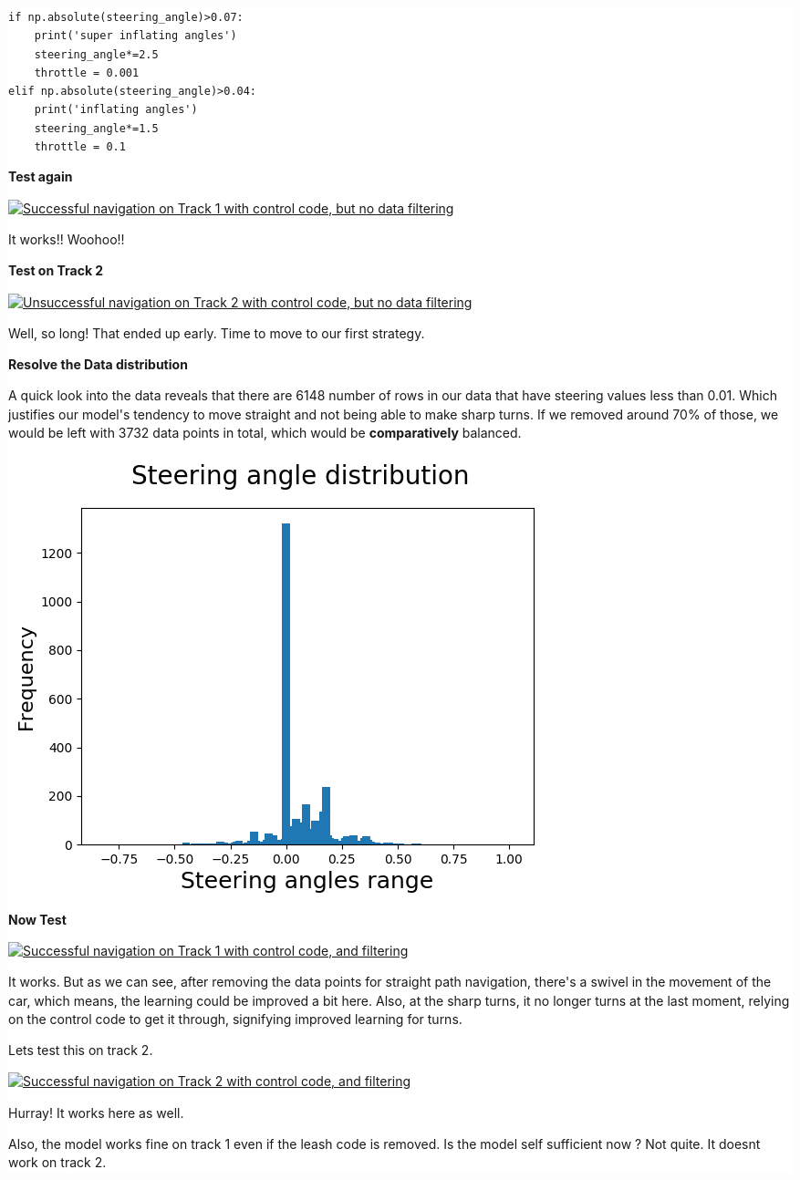    if np.absolute(steering_angle)>0.07:
        print('super inflating angles')
        steering_angle*=2.5
        throttle = 0.001
    elif np.absolute(steering_angle)>0.04:
        print('inflating angles')
        steering_angle*=1.5
        throttle = 0.1

**Test again**


[![Successful navigation on Track 1 with control code, but no data filtering](http://img.youtube.com/vi/MXtDb6rSO0c/0.jpg)](http://www.youtube.com/watch?v=MXtDb6rSO0c "Successful navigation on Track 1 with control code, but no data filtering.")

It works!! Woohoo!!

**Test on Track 2**



[![Unsuccessful navigation on Track 2 with control code, but no data filtering](http://img.youtube.com/vi/y8FjcX-i6po/0.jpg)](http://www.youtube.com/watch?v=y8FjcX-i6po "Unsuccessful navigation on Track 2 with control code, but no data filtering.")


Well, so long! That ended up early. 
Time to move to our first strategy.

**Resolve the Data distribution** 

A quick look into the data reveals that there are 6148 number of rows in our data that have steering values less than 0.01. Which justifies our model's tendency to move straight and not being able to make sharp turns. If we removed around 70% of those, we would be left with 3732 data points in total, which would be **comparatively** balanced.

!["New Steering Angle Distribution after 70% filtering"][image1]

**Now Test**

[![Successful navigation on Track 1 with control code, and filtering](http://img.youtube.com/vi/sgQvKH_A4Rg/0.jpg)](http://www.youtube.com/watch?v=sgQvKH_A4Rg "Successful navigation on Track 1 with control code and data filtering.")

It works. But as we can see, after removing the data points for straight path navigation, there's a swivel in the movement of the car, which means, the learning could be improved a bit here. Also, at the sharp turns, it no longer turns at the last moment, relying on the control code to get it through, signifying improved learning for turns.

Lets test this on track 2.

[![Successful navigation on Track 2 with control code, and filtering](http://img.youtube.com/vi/nm29KSYzsJs/0.jpg)](http://www.youtube.com/watch?v=nm29KSYzsJs "Successful navigation on Track 2 with control code and data filtering.")


Hurray! It works here as well.

Also, the model works fine on track 1 even if the leash code is removed.
Is the model self sufficient now ?
Not quite. It doesnt work on track 2.


[//]: # (Image References)
[image1]: ./images/steering_angle_70_dist.png "New Steering Angle Distribution after 70% filtering"
[image2]: ./images/org_image.png "original Image"
[image3]: ./images/flip_image.png "Flipped Image"
[image4]: ./images/transated_image-0.png "Translated Image 1"
[image5]: ./images/transated_image-1.png "Translated Image 2"
[image6]: ./images/transated_image-4.png "Translated Image 3"
[image7]: ./images/bright_image-0.png "Augmented Brightness Image 1"
[image8]: ./images/bright_image-1.png "Augmented Brightness Image 2"
[image9]: ./images/bright_image-3.png "Augmented Brightness Image 3"
[image10]: ./images/shadow_image-1.png "Shadow Image 1"
[image11]: ./images/shadow_image-2.png "Shadow Image 2"
[image12]: ./images/shadow_image-4.png "Shadow Image 3"
[image13]: ./images/steering_angle_dist.png "Steering Angle Distribution"
[image14]: ./images/my_model.png "Model Architecture"
[image15]: ./images/cropped_image.png "cropped image"
[vid1]: ./images/cropped_image.png "cropped image"
[image16]: ./images/speed_dist.png "Speed Distribution"
[image17]: ./images/throttle_dist.png "Throttle Distribution"